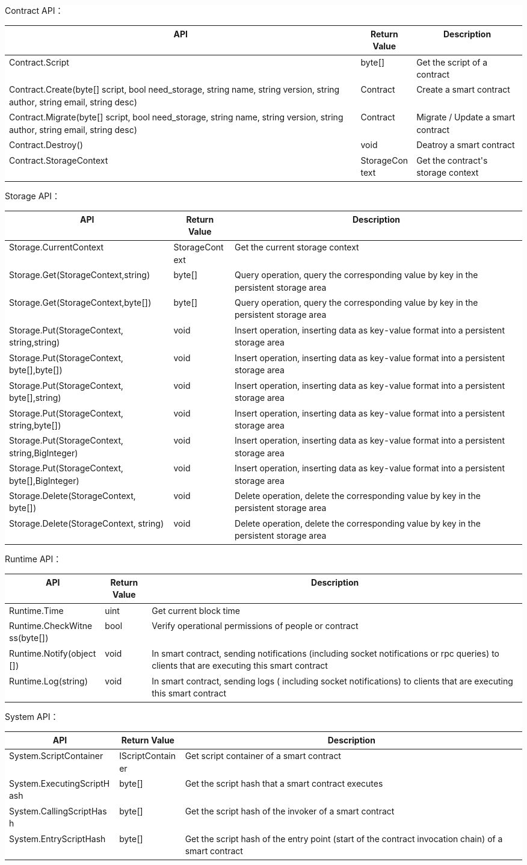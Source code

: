 

Contract API：

| API                                      | Return Value            | Description          |
| ---------------------------------------- | -------------- | ----------- |
| Contract.Script                          | byte[]         | Get the script of a contract    |
| Contract.Create(byte[] script, bool need_storage, string name, string version, string author, string email, string desc) | Contract       | Create a smart contract      |
| Contract.Migrate(byte[] script, bool need_storage, string name, string version, string author, string email, string desc) | Contract       | Migrate / Update a smart contract |
| Contract.Destroy()                       | void           | Deatroy a smart contract        |
| Contract.StorageContext                  | StorageContext | Get the contract's storage context  |

Storage API：

| API                                      | Return Value            | Description                               |
| ---------------------------------------- | -------------- | -------------------------------- |
| Storage.CurrentContext                   | StorageContext | Get the current storage context                       |
| Storage.Get(StorageContext,string)       | byte[]         | Query operation, query the corresponding value by key in the persistent storage area   |
| Storage.Get(StorageContext,byte[])       | byte[]         | Query operation, query the corresponding value by key in the persistent storage area   |
| Storage.Put(StorageContext, string,string) | void       |Insert operation, inserting data as key-value format into a persistent storage area |
| Storage.Put(StorageContext, byte[],byte[]) | void       | Insert operation, inserting data as key-value format into a persistent storage area |
| Storage.Put(StorageContext, byte[],string) | void       | Insert operation, inserting data as key-value format into a persistent storage area |
| Storage.Put(StorageContext, string,byte[]) | void       | Insert operation, inserting data as key-value format into a persistent storage area |
| Storage.Put(StorageContext, string,BigInteger) | void       | Insert operation, inserting data as key-value format into a persistent storage area |
| Storage.Put(StorageContext, byte[],BigInteger) | void       | Insert operation, inserting data as key-value format into a persistent storage area |
| Storage.Delete(StorageContext, byte[])   | void           | Delete operation, delete the corresponding value by key in the persistent storage area  |
| Storage.Delete(StorageContext, string)   | void           | Delete operation, delete the corresponding value by key in the persistent storage area  |

Runtime API：

| API                          | Return Value  | Description                                       |
| ---------------------------- | ---- | ---------------------------------------- |
| Runtime.Time                 | uint | Get current block time                                |
| Runtime.CheckWitness(byte[]) | bool | Verify operational permissions of people or contract                   |
| Runtime.Notify(object[])     | void | In smart contract, sending notifications (including socket notifications or rpc queries) to clients that are executing this smart contract |
| Runtime.Log(string)          | void | In smart contract, sending logs ( including socket notifications) to clients that are executing this smart contract       |
 

System API：

| API                        | Return Value              | Description                         |
| -------------------------- | ---------------- | -------------------------- |
| System.ScriptContainer     | IScriptContainer | Get script container of a smart contract              |
| System.ExecutingScriptHash | byte[]           | Get the script hash that a smart contract executes          |
| System.CallingScriptHash   | byte[]           | Get the script hash of the invoker of a smart contract         |
| System.EntryScriptHash     | byte[]           | Get the script hash of the entry point (start of the contract invocation chain) of a smart contract |
